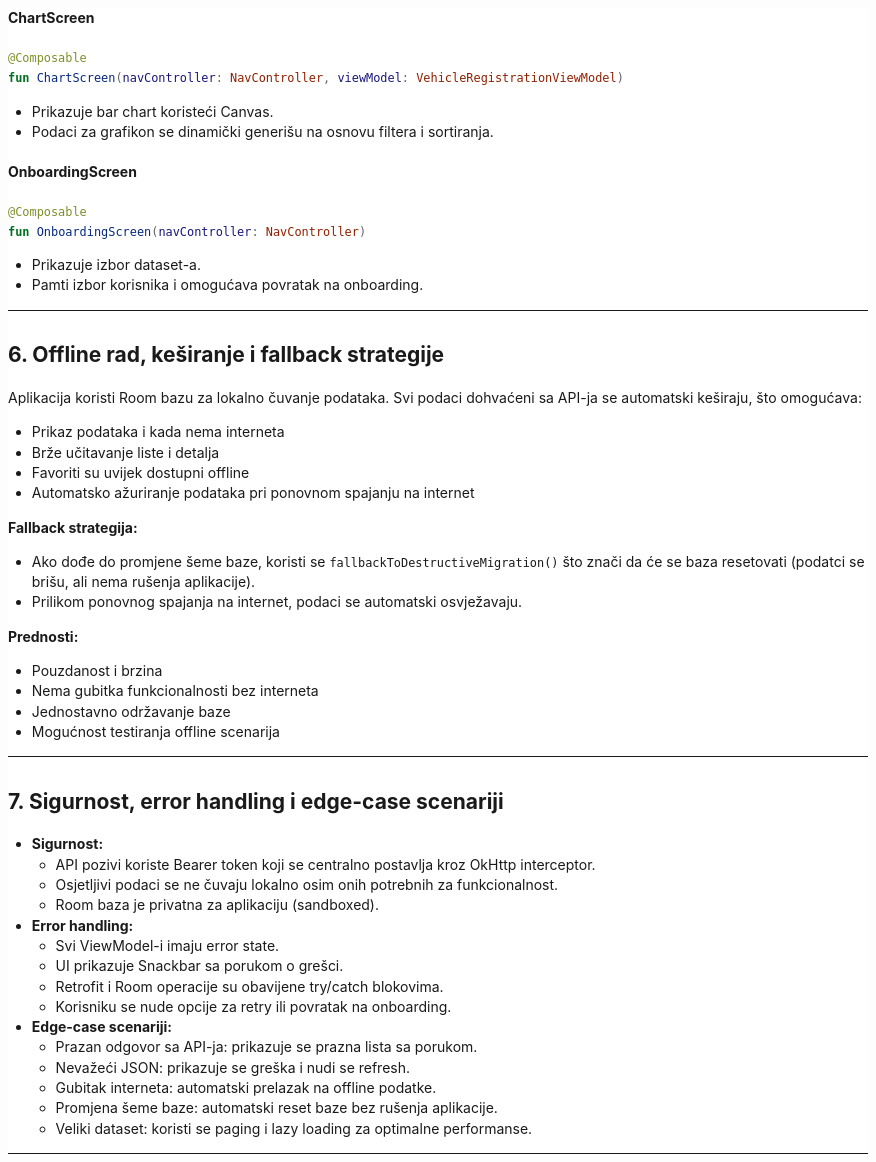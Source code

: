 #### ChartScreen
```kotlin
@Composable
fun ChartScreen(navController: NavController, viewModel: VehicleRegistrationViewModel)
```
- Prikazuje bar chart koristeći Canvas.
- Podaci za grafikon se dinamički generišu na osnovu filtera i sortiranja.

#### OnboardingScreen
```kotlin
@Composable
fun OnboardingScreen(navController: NavController)
```
- Prikazuje izbor dataset-a.
- Pamti izbor korisnika i omogućava povratak na onboarding.

---

## 6. Offline rad, keširanje i fallback strategije

Aplikacija koristi Room bazu za lokalno čuvanje podataka. Svi podaci dohvaćeni sa API-ja se automatski keširaju, što omogućava:
- Prikaz podataka i kada nema interneta
- Brže učitavanje liste i detalja
- Favoriti su uvijek dostupni offline
- Automatsko ažuriranje podataka pri ponovnom spajanju na internet

**Fallback strategija:**
- Ako dođe do promjene šeme baze, koristi se `fallbackToDestructiveMigration()` što znači da će se baza resetovati (podatci se brišu, ali nema rušenja aplikacije).
- Prilikom ponovnog spajanja na internet, podaci se automatski osvježavaju.

**Prednosti:**
- Pouzdanost i brzina
- Nema gubitka funkcionalnosti bez interneta
- Jednostavno održavanje baze
- Mogućnost testiranja offline scenarija

---

## 7. Sigurnost, error handling i edge-case scenariji

- **Sigurnost:**
  - API pozivi koriste Bearer token koji se centralno postavlja kroz OkHttp interceptor.
  - Osjetljivi podaci se ne čuvaju lokalno osim onih potrebnih za funkcionalnost.
  - Room baza je privatna za aplikaciju (sandboxed).
- **Error handling:**
  - Svi ViewModel-i imaju error state.
  - UI prikazuje Snackbar sa porukom o grešci.
  - Retrofit i Room operacije su obavijene try/catch blokovima.
  - Korisniku se nude opcije za retry ili povratak na onboarding.
- **Edge-case scenariji:**
  - Prazan odgovor sa API-ja: prikazuje se prazna lista sa porukom.
  - Nevažeći JSON: prikazuje se greška i nudi se refresh.
  - Gubitak interneta: automatski prelazak na offline podatke.
  - Promjena šeme baze: automatski reset baze bez rušenja aplikacije.
  - Veliki dataset: koristi se paging i lazy loading za optimalne performanse.

---
